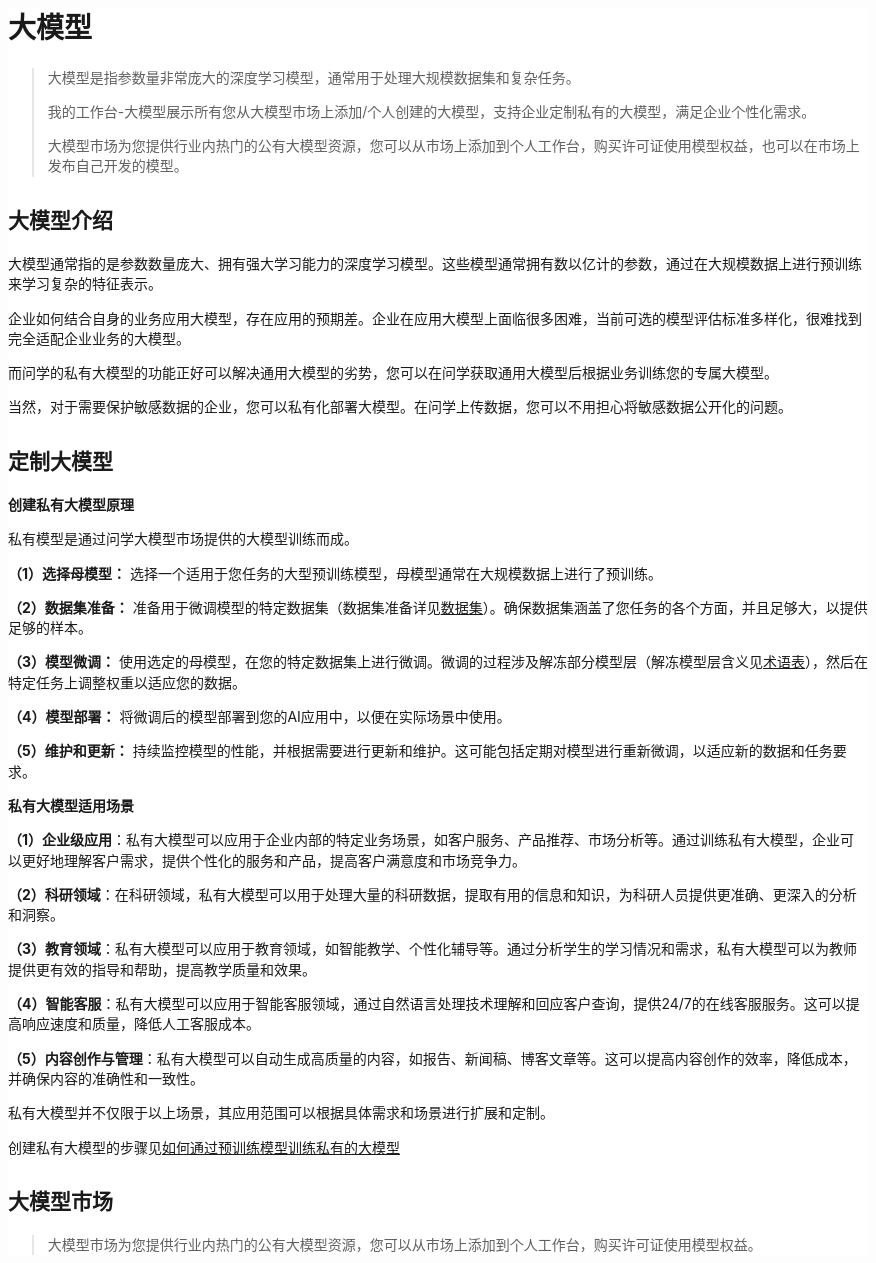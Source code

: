 # 大模型

> 大模型是指参数量非常庞大的深度学习模型，通常用于处理大规模数据集和复杂任务。
>
> 我的工作台-大模型展示所有您从大模型市场上添加/个人创建的大模型，支持企业定制私有的大模型，满足企业个性化需求。
>
> 大模型市场为您提供行业内热门的公有大模型资源，您可以从市场上添加到个人工作台，购买许可证使用模型权益，也可以在市场上发布自己开发的模型。

## 大模型介绍

大模型通常指的是参数数量庞大、拥有强大学习能力的深度学习模型。这些模型通常拥有数以亿计的参数，通过在大规模数据上进行预训练来学习复杂的特征表示。

企业如何结合自身的业务应用大模型，存在应用的预期差。企业在应用大模型上面临很多困难，当前可选的模型评估标准多样化，很难找到完全适配企业业务的大模型。

而问学的私有大模型的功能正好可以解决通用大模型的劣势，您可以在问学获取通用大模型后根据业务训练您的专属大模型。

当然，对于需要保护敏感数据的企业，您可以私有化部署大模型。在问学上传数据，您可以不用担心将敏感数据公开化的问题。



## 定制大模型

**创建私有大模型原理**

私有模型是通过问学大模型市场提供的大模型训练而成。

**（1）选择母模型：** 选择一个适用于您任务的大型预训练模型，母模型通常在大规模数据上进行了预训练。

**（2）数据集准备：** 准备用于微调模型的特定数据集（数据集准备详见<u>[数据集](#数据集)</u>）。确保数据集涵盖了您任务的各个方面，并且足够大，以提供足够的样本。

**（3）模型微调：** 使用选定的母模型，在您的特定数据集上进行微调。微调的过程涉及解冻部分模型层（解冻模型层含义见<u>[术语表](#术语表)</u>），然后在特定任务上调整权重以适应您的数据。

**（4）模型部署：** 将微调后的模型部署到您的AI应用中，以便在实际场景中使用。

**（5）维护和更新：** 持续监控模型的性能，并根据需要进行更新和维护。这可能包括定期对模型进行重新微调，以适应新的数据和任务要求。

**私有大模型适用场景**

**（1）企业级应用**：私有大模型可以应用于企业内部的特定业务场景，如客户服务、产品推荐、市场分析等。通过训练私有大模型，企业可以更好地理解客户需求，提供个性化的服务和产品，提高客户满意度和市场竞争力。

**（2）科研领域**：在科研领域，私有大模型可以用于处理大量的科研数据，提取有用的信息和知识，为科研人员提供更准确、更深入的分析和洞察。

**（3）教育领域**：私有大模型可以应用于教育领域，如智能教学、个性化辅导等。通过分析学生的学习情况和需求，私有大模型可以为教师提供更有效的指导和帮助，提高教学质量和效果。

**（4）智能客服**：私有大模型可以应用于智能客服领域，通过自然语言处理技术理解和回应客户查询，提供24/7的在线客服服务。这可以提高响应速度和质量，降低人工客服成本。

**（5）内容创作与管理**：私有大模型可以自动生成高质量的内容，如报告、新闻稿、博客文章等。这可以提高内容创作的效率，降低成本，并确保内容的准确性和一致性。

私有大模型并不仅限于以上场景，其应用范围可以根据具体需求和场景进行扩展和定制。

创建私有大模型的步骤见<u>[如何通过预训练模型训练私有的大模型](#如何通过预训练模型训练私有的大模型)</u>



## 大模型市场

> 大模型市场为您提供行业内热门的公有大模型资源，您可以从市场上添加到个人工作台，购买许可证使用模型权益。
>
